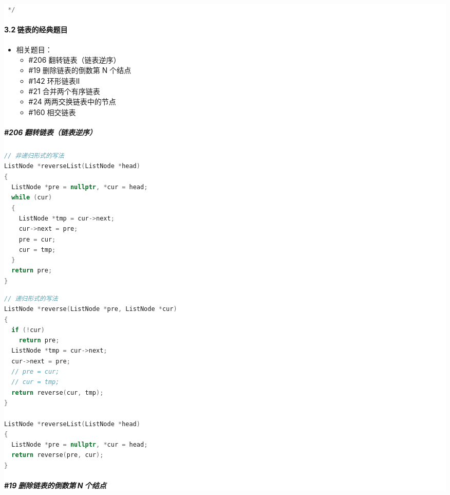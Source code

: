 ```cpp {class=line-numbers}
 */
```

#### 3.2 链表的经典题目

- 相关题目：
  - #206 翻转链表（链表逆序）
  - #19 删除链表的倒数第 N 个结点
  - #142 环形链表II
  - #21 合并两个有序链表
  - #24 两两交换链表中的节点
  - #160 相交链表

##### #206 翻转链表（链表逆序）

```cpp {class=line-numbers}
// 非递归形式的写法
ListNode *reverseList(ListNode *head)
{
  ListNode *pre = nullptr, *cur = head;
  while (cur)
  {
    ListNode *tmp = cur->next;
    cur->next = pre;
    pre = cur;
    cur = tmp;
  }
  return pre;
}
```

```cpp {class=line-numbers}
// 递归形式的写法
ListNode *reverse(ListNode *pre, ListNode *cur)
{
  if (!cur)
    return pre;
  ListNode *tmp = cur->next;
  cur->next = pre;
  // pre = cur;
  // cur = tmp;
  return reverse(cur, tmp);
}

ListNode *reverseList(ListNode *head)
{
  ListNode *pre = nullptr, *cur = head;
  return reverse(pre, cur);
}
```

##### #19 删除链表的倒数第 N 个结点
